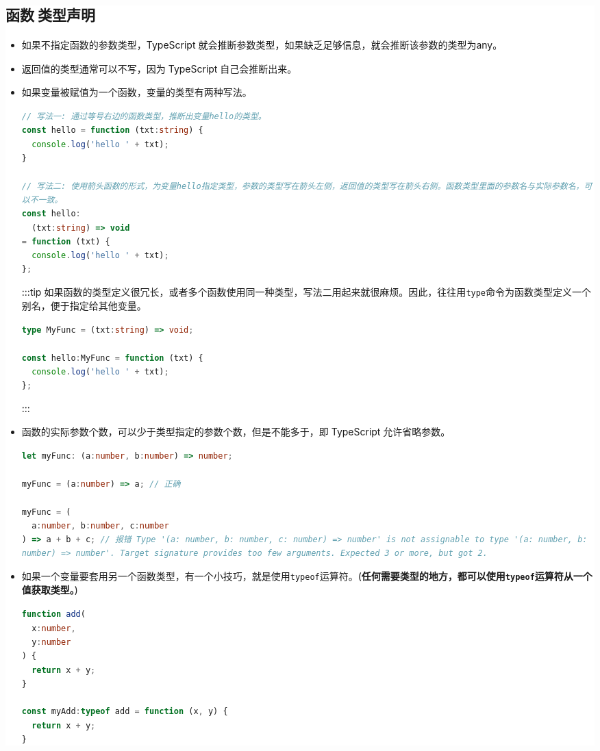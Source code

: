 ## 函数 类型声明
- 如果不指定函数的参数类型，TypeScript 就会推断参数类型，如果缺乏足够信息，就会推断该参数的类型为any。
- 返回值的类型通常可以不写，因为 TypeScript 自己会推断出来。
- 如果变量被赋值为一个函数，变量的类型有两种写法。
  ```ts
  // 写法一: 通过等号右边的函数类型，推断出变量hello的类型。
  const hello = function (txt:string) {
    console.log('hello ' + txt);
  }

  // 写法二: 使用箭头函数的形式，为变量hello指定类型，参数的类型写在箭头左侧，返回值的类型写在箭头右侧。函数类型里面的参数名与实际参数名，可以不一致。
  const hello:
    (txt:string) => void
  = function (txt) {
    console.log('hello ' + txt);
  };
  ```
  :::tip
  如果函数的类型定义很冗长，或者多个函数使用同一种类型，写法二用起来就很麻烦。因此，往往用`type`命令为函数类型定义一个别名，便于指定给其他变量。
  ```ts
  type MyFunc = (txt:string) => void;

  const hello:MyFunc = function (txt) {
    console.log('hello ' + txt);
  };
  ```
  :::

- 函数的实际参数个数，可以少于类型指定的参数个数，但是不能多于，即 TypeScript 允许省略参数。
  ```ts
  let myFunc: (a:number, b:number) => number;

  myFunc = (a:number) => a; // 正确

  myFunc = (
    a:number, b:number, c:number
  ) => a + b + c; // 报错 Type '(a: number, b: number, c: number) => number' is not assignable to type '(a: number, b: number) => number'. Target signature provides too few arguments. Expected 3 or more, but got 2.
  ```

- 如果一个变量要套用另一个函数类型，有一个小技巧，就是使用`typeof`运算符。(**任何需要类型的地方，都可以使用`typeof`运算符从一个值获取类型。**)
  ```ts
  function add(
    x:number,
    y:number
  ) {
    return x + y;
  }

  const myAdd:typeof add = function (x, y) {
    return x + y;
  }
  ```
